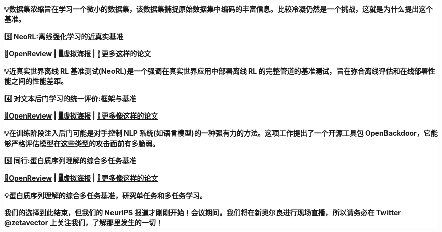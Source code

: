 **💡数据集浓缩旨在学习一个微小的数据集，该数据集捕捉原始数据集中编码的丰富信息。比较冷凝仍然是一个挑战，这就是为什么提出这个基准。**

****3️⃣** [**NeoRL:离线强化学习的近真实基准**](https://search.zeta-alpha.com/?doc_ids=4ea44d20c0aed5af237c72679f9cebc3a562f9c9)**

**[🔗OpenReview](https://openreview.net/forum?id=jNdLszxdtra) | [🖥虚拟海报](https://neurips.cc/virtual/2022/poster/55707) | [🔎更多这样的论文](https://search.zeta-alpha.com/?retrieval_method=keyword&retrieval_unit=document&d=c&sort_by=relevance&with_code=false&doc_sources=Advances+in+Neural+Information+Processing+Systems&dr=2022-01-01T00%3A00%3A00%2C2022-12-31T23%3A59%3A59&similar_to=CO_3278878)**

**💡近真实世界离线 RL 基准测试(NeoRL)是一个强调在真实世界应用中部署离线 RL 的完整管道的基准测试，旨在弥合离线评估和在线部署性能之间的性能差距。**

****4️⃣** [**对文本后门学习的统一评价:框架与基准**](https://search.zeta-alpha.com/?doc_ids=2d87b0b09381276f5a8a81339d9834b52edacbc5)**

**[🔗OpenReview](https://openreview.net/forum?id=k3462dQtQhg) | [🖥虚拟海报](https://neurips.cc/virtual/2022/poster/55741) | [🔎更多像这样的论文](https://search.zeta-alpha.com/?retrieval_method=keyword&retrieval_unit=document&d=c&sort_by=relevance&with_code=false&doc_sources=Advances+in+Neural+Information+Processing+Systems&dr=2022-01-01T00%3A00%3A00%2C2022-12-31T23%3A59%3A59&similar_to=CO_3588839)**

**💡在训练阶段注入后门可能是对手控制 NLP 系统(如语言模型)的一种强有力的方法。这项工作提出了一个开源工具包 OpenBackdoor，它能够严格评估模型在这些类型的攻击面前有多脆弱。**

****5️⃣** [**同行:蛋白质序列理解的综合多任务基准**](https://search.zeta-alpha.com/?doc_ids=6b4448e97cd9a19475a037eb14fb18283a68c066)**

**[🔗OpenReview](https://openreview.net/forum?id=QgTZ56-zJou) | [🖥虚拟海报](https://neurips.cc/virtual/2022/poster/55752) | [🔎更多像这样的论文](https://search.zeta-alpha.com/?retrieval_method=keyword&retrieval_unit=document&d=c&sort_by=relevance&with_code=false&doc_sources=Advances+in+Neural+Information+Processing+Systems&dr=2022-01-01T00%3A00%3A00%2C2022-12-31T23%3A59%3A59&similar_to=CO_3567971)**

**💡蛋白质序列理解的综合多任务基准，研究单任务和多任务学习。**

**我们的选择到此结束，但我们的 NeurIPS 报道才刚刚开始！会议期间，我们将在新奥尔良进行现场直播，所以请务必在 Twitter @zetavector 上关注我们，了解那里发生的一切！**